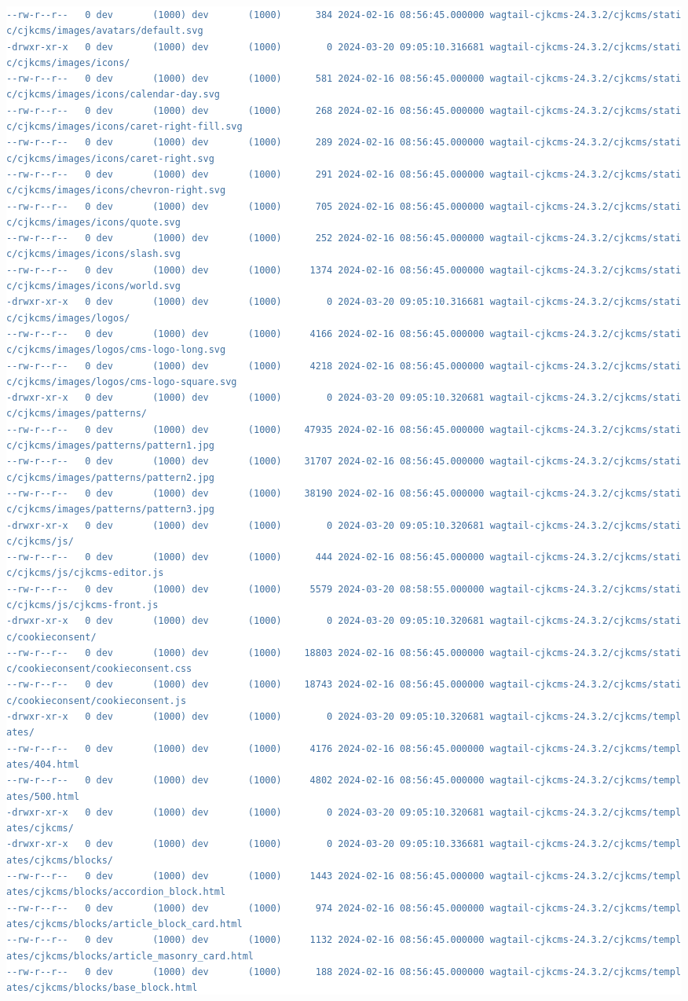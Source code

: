 ```diff
--rw-r--r--   0 dev       (1000) dev       (1000)      384 2024-02-16 08:56:45.000000 wagtail-cjkcms-24.3.2/cjkcms/static/cjkcms/images/avatars/default.svg
-drwxr-xr-x   0 dev       (1000) dev       (1000)        0 2024-03-20 09:05:10.316681 wagtail-cjkcms-24.3.2/cjkcms/static/cjkcms/images/icons/
--rw-r--r--   0 dev       (1000) dev       (1000)      581 2024-02-16 08:56:45.000000 wagtail-cjkcms-24.3.2/cjkcms/static/cjkcms/images/icons/calendar-day.svg
--rw-r--r--   0 dev       (1000) dev       (1000)      268 2024-02-16 08:56:45.000000 wagtail-cjkcms-24.3.2/cjkcms/static/cjkcms/images/icons/caret-right-fill.svg
--rw-r--r--   0 dev       (1000) dev       (1000)      289 2024-02-16 08:56:45.000000 wagtail-cjkcms-24.3.2/cjkcms/static/cjkcms/images/icons/caret-right.svg
--rw-r--r--   0 dev       (1000) dev       (1000)      291 2024-02-16 08:56:45.000000 wagtail-cjkcms-24.3.2/cjkcms/static/cjkcms/images/icons/chevron-right.svg
--rw-r--r--   0 dev       (1000) dev       (1000)      705 2024-02-16 08:56:45.000000 wagtail-cjkcms-24.3.2/cjkcms/static/cjkcms/images/icons/quote.svg
--rw-r--r--   0 dev       (1000) dev       (1000)      252 2024-02-16 08:56:45.000000 wagtail-cjkcms-24.3.2/cjkcms/static/cjkcms/images/icons/slash.svg
--rw-r--r--   0 dev       (1000) dev       (1000)     1374 2024-02-16 08:56:45.000000 wagtail-cjkcms-24.3.2/cjkcms/static/cjkcms/images/icons/world.svg
-drwxr-xr-x   0 dev       (1000) dev       (1000)        0 2024-03-20 09:05:10.316681 wagtail-cjkcms-24.3.2/cjkcms/static/cjkcms/images/logos/
--rw-r--r--   0 dev       (1000) dev       (1000)     4166 2024-02-16 08:56:45.000000 wagtail-cjkcms-24.3.2/cjkcms/static/cjkcms/images/logos/cms-logo-long.svg
--rw-r--r--   0 dev       (1000) dev       (1000)     4218 2024-02-16 08:56:45.000000 wagtail-cjkcms-24.3.2/cjkcms/static/cjkcms/images/logos/cms-logo-square.svg
-drwxr-xr-x   0 dev       (1000) dev       (1000)        0 2024-03-20 09:05:10.320681 wagtail-cjkcms-24.3.2/cjkcms/static/cjkcms/images/patterns/
--rw-r--r--   0 dev       (1000) dev       (1000)    47935 2024-02-16 08:56:45.000000 wagtail-cjkcms-24.3.2/cjkcms/static/cjkcms/images/patterns/pattern1.jpg
--rw-r--r--   0 dev       (1000) dev       (1000)    31707 2024-02-16 08:56:45.000000 wagtail-cjkcms-24.3.2/cjkcms/static/cjkcms/images/patterns/pattern2.jpg
--rw-r--r--   0 dev       (1000) dev       (1000)    38190 2024-02-16 08:56:45.000000 wagtail-cjkcms-24.3.2/cjkcms/static/cjkcms/images/patterns/pattern3.jpg
-drwxr-xr-x   0 dev       (1000) dev       (1000)        0 2024-03-20 09:05:10.320681 wagtail-cjkcms-24.3.2/cjkcms/static/cjkcms/js/
--rw-r--r--   0 dev       (1000) dev       (1000)      444 2024-02-16 08:56:45.000000 wagtail-cjkcms-24.3.2/cjkcms/static/cjkcms/js/cjkcms-editor.js
--rw-r--r--   0 dev       (1000) dev       (1000)     5579 2024-03-20 08:58:55.000000 wagtail-cjkcms-24.3.2/cjkcms/static/cjkcms/js/cjkcms-front.js
-drwxr-xr-x   0 dev       (1000) dev       (1000)        0 2024-03-20 09:05:10.320681 wagtail-cjkcms-24.3.2/cjkcms/static/cookieconsent/
--rw-r--r--   0 dev       (1000) dev       (1000)    18803 2024-02-16 08:56:45.000000 wagtail-cjkcms-24.3.2/cjkcms/static/cookieconsent/cookieconsent.css
--rw-r--r--   0 dev       (1000) dev       (1000)    18743 2024-02-16 08:56:45.000000 wagtail-cjkcms-24.3.2/cjkcms/static/cookieconsent/cookieconsent.js
-drwxr-xr-x   0 dev       (1000) dev       (1000)        0 2024-03-20 09:05:10.320681 wagtail-cjkcms-24.3.2/cjkcms/templates/
--rw-r--r--   0 dev       (1000) dev       (1000)     4176 2024-02-16 08:56:45.000000 wagtail-cjkcms-24.3.2/cjkcms/templates/404.html
--rw-r--r--   0 dev       (1000) dev       (1000)     4802 2024-02-16 08:56:45.000000 wagtail-cjkcms-24.3.2/cjkcms/templates/500.html
-drwxr-xr-x   0 dev       (1000) dev       (1000)        0 2024-03-20 09:05:10.320681 wagtail-cjkcms-24.3.2/cjkcms/templates/cjkcms/
-drwxr-xr-x   0 dev       (1000) dev       (1000)        0 2024-03-20 09:05:10.336681 wagtail-cjkcms-24.3.2/cjkcms/templates/cjkcms/blocks/
--rw-r--r--   0 dev       (1000) dev       (1000)     1443 2024-02-16 08:56:45.000000 wagtail-cjkcms-24.3.2/cjkcms/templates/cjkcms/blocks/accordion_block.html
--rw-r--r--   0 dev       (1000) dev       (1000)      974 2024-02-16 08:56:45.000000 wagtail-cjkcms-24.3.2/cjkcms/templates/cjkcms/blocks/article_block_card.html
--rw-r--r--   0 dev       (1000) dev       (1000)     1132 2024-02-16 08:56:45.000000 wagtail-cjkcms-24.3.2/cjkcms/templates/cjkcms/blocks/article_masonry_card.html
--rw-r--r--   0 dev       (1000) dev       (1000)      188 2024-02-16 08:56:45.000000 wagtail-cjkcms-24.3.2/cjkcms/templates/cjkcms/blocks/base_block.html
```